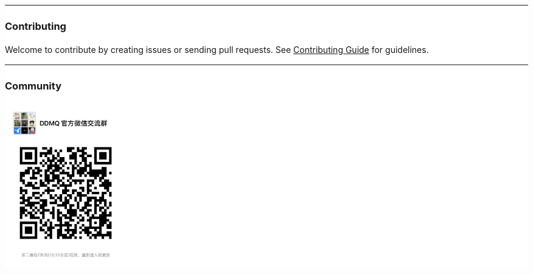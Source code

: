 
----------

### Contributing
Welcome to contribute by creating issues or sending pull requests. See [Contributing Guide](CONTRIBUTING.md) for guidelines.

----------

### Community
<img src="image/wechatGroup.png" alt="Mand Mobile Community" width="200"/>